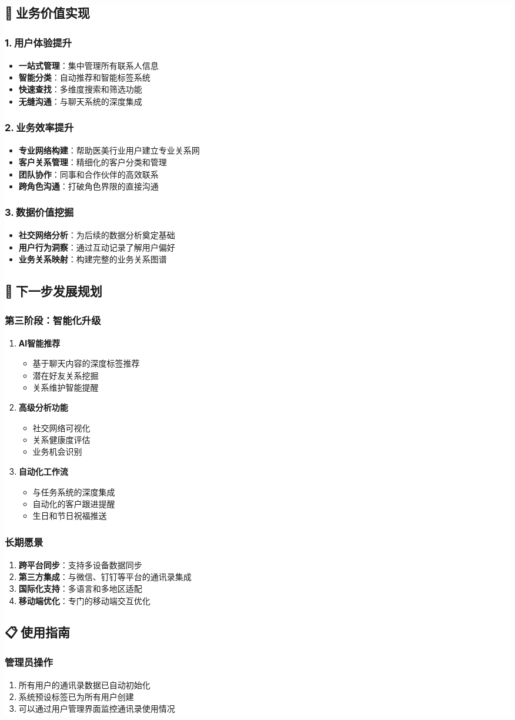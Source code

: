 ## 🎯 业务价值实现

### 1. 用户体验提升
- **一站式管理**：集中管理所有联系人信息
- **智能分类**：自动推荐和智能标签系统
- **快速查找**：多维度搜索和筛选功能
- **无缝沟通**：与聊天系统的深度集成

### 2. 业务效率提升
- **专业网络构建**：帮助医美行业用户建立专业关系网
- **客户关系管理**：精细化的客户分类和管理
- **团队协作**：同事和合作伙伴的高效联系
- **跨角色沟通**：打破角色界限的直接沟通

### 3. 数据价值挖掘
- **社交网络分析**：为后续的数据分析奠定基础
- **用户行为洞察**：通过互动记录了解用户偏好
- **业务关系映射**：构建完整的业务关系图谱

## 🚀 下一步发展规划

### 第三阶段：智能化升级
1. **AI智能推荐**
   - 基于聊天内容的深度标签推荐
   - 潜在好友关系挖掘
   - 关系维护智能提醒

2. **高级分析功能**
   - 社交网络可视化
   - 关系健康度评估
   - 业务机会识别

3. **自动化工作流**
   - 与任务系统的深度集成
   - 自动化的客户跟进提醒
   - 生日和节日祝福推送

### 长期愿景
1. **跨平台同步**：支持多设备数据同步
2. **第三方集成**：与微信、钉钉等平台的通讯录集成
3. **国际化支持**：多语言和多地区适配
4. **移动端优化**：专门的移动端交互优化

## 📋 使用指南

### 管理员操作
1. 所有用户的通讯录数据已自动初始化
2. 系统预设标签已为所有用户创建
3. 可以通过用户管理界面监控通讯录使用情况
